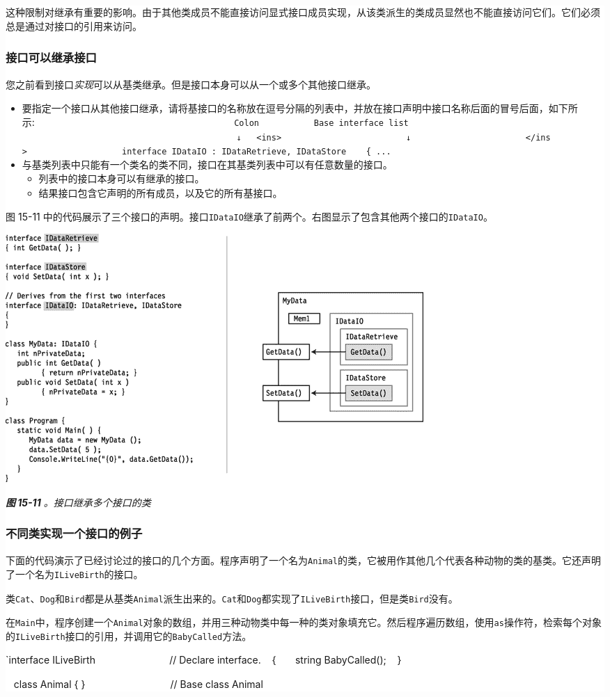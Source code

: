 这种限制对继承有重要的影响。由于其他类成员不能直接访问显式接口成员实现，从该类派生的类成员显然也不能直接访问它们。它们必须总是通过对接口的引用来访问。

### 接口可以继承接口

您之前看到接口*实现*可以从基类继承。但是接口本身可以从一个或多个其他接口继承。

*   要指定一个接口从其他接口继承，请将基接口的名称放在逗号分隔的列表中，并放在接口声明中接口名称后面的冒号后面，如下所示:`                                        Colon           Base interface list
                                               ↓   <ins>                         ↓                       </ins>               
       interface IDataIO : IDataRetrieve, IDataStore
       { ...`
*   与基类列表中只能有一个类名的类不同，接口在其基类列表中可以有任意数量的接口。
    *   列表中的接口本身可以有继承的接口。
    *   结果接口包含它声明的所有成员，以及它的所有基接口。

图 15-11 中的代码展示了三个接口的声明。接口`IDataIO`继承了前两个。右图显示了包含其他两个接口的`IDataIO`。

![Image](img/Solis42789fig1511.jpg)

***图 15-11** 。接口继承多个接口的类*

### 不同类实现一个接口的例子

下面的代码演示了已经讨论过的接口的几个方面。程序声明了一个名为`Animal`的类，它被用作其他几个代表各种动物的类的基类。它还声明了一个名为`ILiveBirth`的接口。

类`Cat`、`Dog`和`Bird`都是从基类`Animal`派生出来的。`Cat`和`Dog`都实现了`ILiveBirth`接口，但是类`Bird`没有。

在`Main`中，程序创建一个`Animal`对象的数组，并用三种动物类中每一种的类对象填充它。然后程序遍历数组，使用`as`操作符，检索每个对象的`ILiveBirth`接口的引用，并调用它的`BabyCalled`方法。

`interface ILiveBirth                           // Declare interface.
   {
      string BabyCalled();
   }

   class Animal { }                               // Base class Animal
